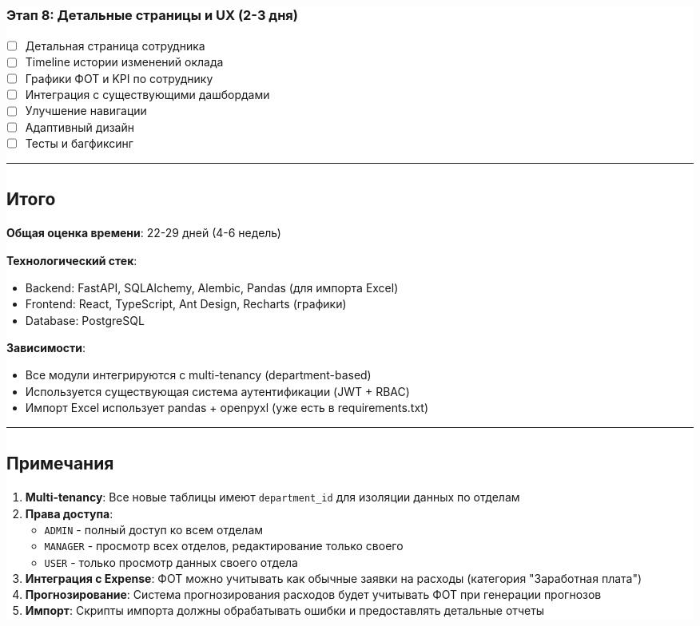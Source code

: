 ### Этап 8: Детальные страницы и UX (2-3 дня)

- [ ] Детальная страница сотрудника
- [ ] Timeline истории изменений оклада
- [ ] Графики ФОТ и KPI по сотруднику
- [ ] Интеграция с существующими дашбордами
- [ ] Улучшение навигации
- [ ] Адаптивный дизайн
- [ ] Тесты и багфиксинг

---

## Итого

**Общая оценка времени**: 22-29 дней (4-6 недель)

**Технологический стек**:
- Backend: FastAPI, SQLAlchemy, Alembic, Pandas (для импорта Excel)
- Frontend: React, TypeScript, Ant Design, Recharts (графики)
- Database: PostgreSQL

**Зависимости**:
- Все модули интегрируются с multi-tenancy (department-based)
- Используется существующая система аутентификации (JWT + RBAC)
- Импорт Excel использует pandas + openpyxl (уже есть в requirements.txt)

---

## Примечания

1. **Multi-tenancy**: Все новые таблицы имеют `department_id` для изоляции данных по отделам
2. **Права доступа**:
   - `ADMIN` - полный доступ ко всем отделам
   - `MANAGER` - просмотр всех отделов, редактирование только своего
   - `USER` - только просмотр данных своего отдела
3. **Интеграция с Expense**: ФОТ можно учитывать как обычные заявки на расходы (категория "Заработная плата")
4. **Прогнозирование**: Система прогнозирования расходов будет учитывать ФОТ при генерации прогнозов
5. **Импорт**: Скрипты импорта должны обрабатывать ошибки и предоставлять детальные отчеты
